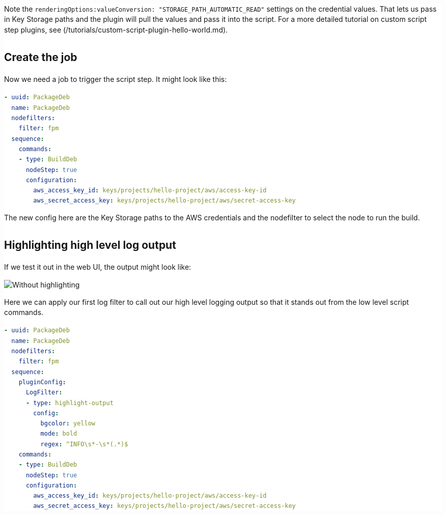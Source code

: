 Note the `renderingOptions:valueConversion: "STORAGE_PATH_AUTOMATIC_READ"` settings on the credential values. That lets us pass in Key Storage paths and the plugin will pull the values and pass it into the script. For a more detailed tutorial on custom script step plugins, see (/tutorials/custom-script-plugin-hello-world.md).

## Create the job

Now we need a job to trigger the script step. It might look like this:

```yaml
- uuid: PackageDeb
  name: PackageDeb
  nodefilters:
    filter: fpm
  sequence:
    commands:
    - type: BuildDeb
      nodeStep: true
      configuration:
        aws_access_key_id: keys/projects/hello-project/aws/access-key-id
        aws_secret_access_key: keys/projects/hello-project/aws/secret-access-key
```

The new config here are the Key Storage paths to the AWS credentials and the nodefilter to select the node to run the build.

## Highlighting high level log output

If we test it out in the web UI, the output might look like:

![Without highlighting](~@assets/img/log-highlight-none.png)

Here we can apply our first log filter to call out our high level logging output so that it stands out from the low level script commands.

```yaml
- uuid: PackageDeb
  name: PackageDeb
  nodefilters:
    filter: fpm
  sequence:
    pluginConfig:
      LogFilter:
      - type: highlight-output
        config:
          bgcolor: yellow
          mode: bold
          regex: ^INFO\s*-\s*(.*)$
    commands:
    - type: BuildDeb
      nodeStep: true
      configuration:
        aws_access_key_id: keys/projects/hello-project/aws/access-key-id
        aws_secret_access_key: keys/projects/hello-project/aws/secret-access-key
```
